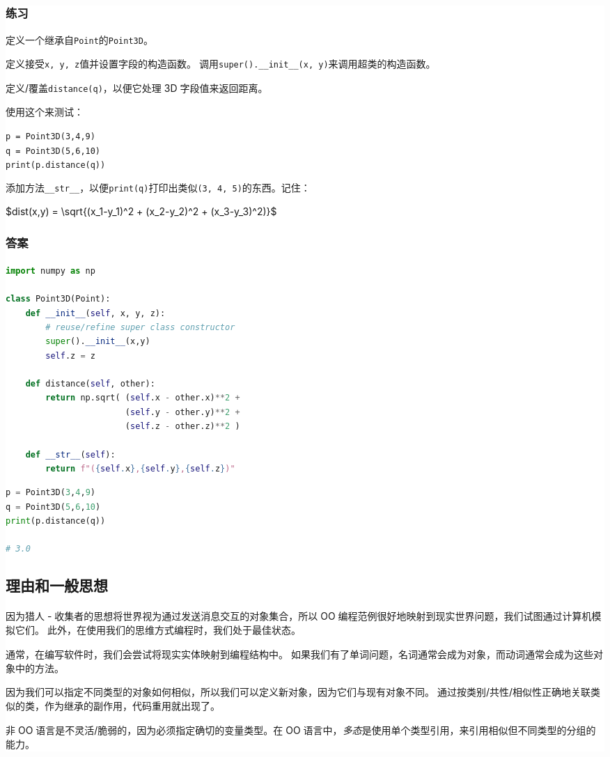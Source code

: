 ### 练习

定义一个继承自`Point`的`Point3D`。

定义接受`x, y, z`值并设置字段的构造函数。 调用`super().__init__(x, y)`来调用超类的构造函数。

定义/覆盖`distance(q)`，以便它处理 3D 字段值来返回距离。

使用这个来测试：

```
p = Point3D(3,4,9)
q = Point3D(5,6,10)
print(p.distance(q))
```

添加方法`__str__`，以便`print(q)`打印出类似`(3, 4, 5)`的东西。记住：

$dist(x,y) = \sqrt{(x_1-y_1)^2 + (x_2-y_2)^2 + (x_3-y_3)^2)}$


### 答案


```python
import numpy as np

class Point3D(Point):
    def __init__(self, x, y, z):
        # reuse/refine super class constructor
        super().__init__(x,y)
        self.z = z
        
    def distance(self, other):
        return np.sqrt( (self.x - other.x)**2 +
                        (self.y - other.y)**2 +
                        (self.z - other.z)**2 )
    
    def __str__(self):
        return f"({self.x},{self.y},{self.z})"
```


```python
p = Point3D(3,4,9)
q = Point3D(5,6,10)
print(p.distance(q))

# 3.0
```


## 理由和一般思想

因为猎人 - 收集者的思想将世界视为通过发送消息交互的对象集合，所以 OO 编程范例很好地映射到现实世界问题，我们试图通过计算机模拟它们。 此外，在使用我们的思维方式编程时，我们处于最佳状态。

通常，在编写软件时，我们会尝试将现实实体映射到编程结构中。 如果我们有了单词问题，名词通常会成为对象，而动词通常会成为这些对象中的方法。

因为我们可以指定不同类型的对象如何相似，所以我们可以定义新对象，因为它们与现有对象不同。 通过按类别/共性/相似性正确地关联类似的类，作为继承的副作用，代码重用就出现了。

非 OO 语言是不灵活/脆弱的，因为必须指定确切的变量类型。在 OO 语言中，*多态*是使用单个类型引用，来引用相似但不同类型的分组的能力。

